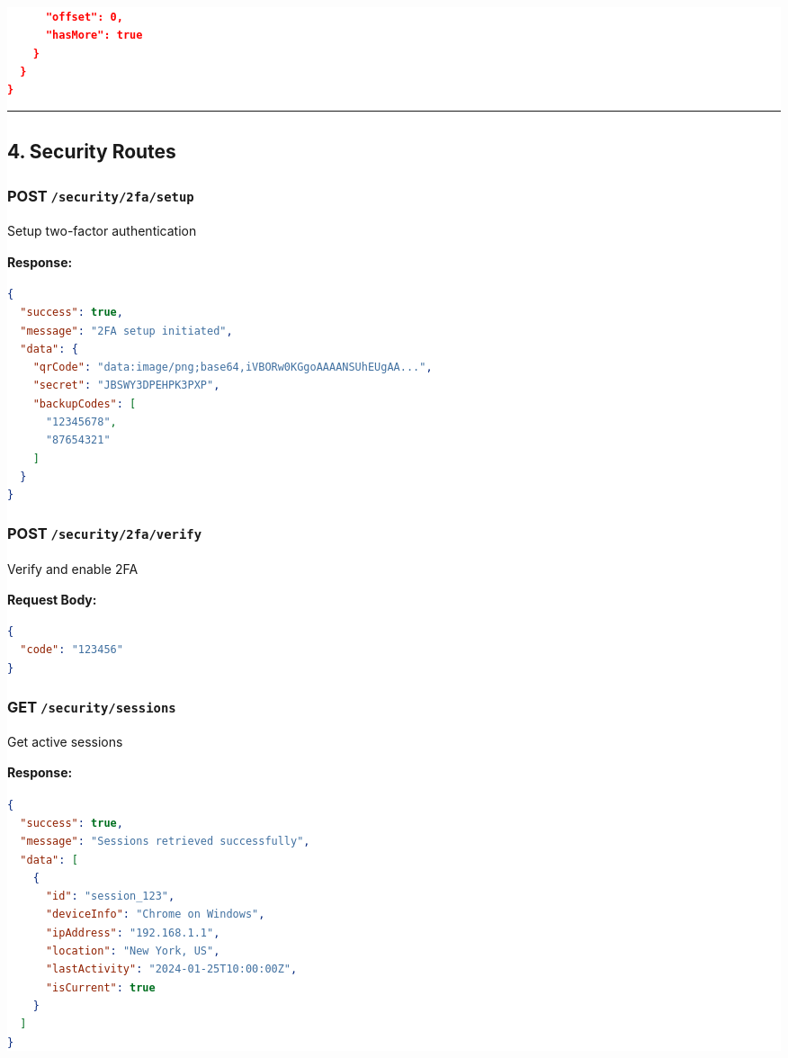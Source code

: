```json
      "offset": 0,
      "hasMore": true
    }
  }
}
```

---

## 4. Security Routes

### POST `/security/2fa/setup`
Setup two-factor authentication

**Response:**
```json
{
  "success": true,
  "message": "2FA setup initiated",
  "data": {
    "qrCode": "data:image/png;base64,iVBORw0KGgoAAAANSUhEUgAA...",
    "secret": "JBSWY3DPEHPK3PXP",
    "backupCodes": [
      "12345678",
      "87654321"
    ]
  }
}
```

### POST `/security/2fa/verify`
Verify and enable 2FA

**Request Body:**
```json
{
  "code": "123456"
}
```

### GET `/security/sessions`
Get active sessions

**Response:**
```json
{
  "success": true,
  "message": "Sessions retrieved successfully",
  "data": [
    {
      "id": "session_123",
      "deviceInfo": "Chrome on Windows",
      "ipAddress": "192.168.1.1",
      "location": "New York, US",
      "lastActivity": "2024-01-25T10:00:00Z",
      "isCurrent": true
    }
  ]
}
```
